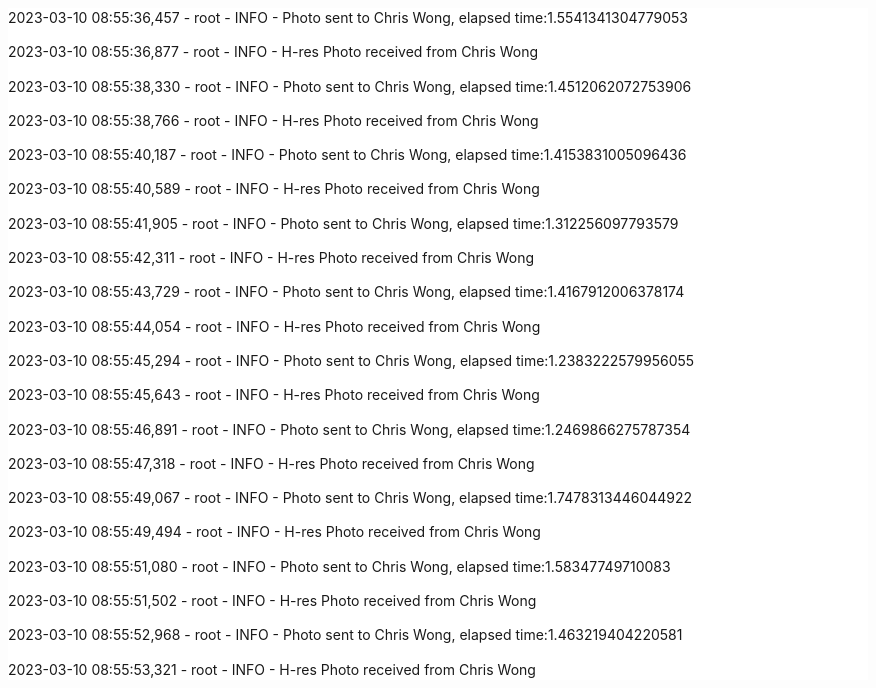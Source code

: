 2023-03-10 08:55:36,457 - root - INFO - Photo sent to Chris Wong,
elapsed time:1.5541341304779053

2023-03-10 08:55:36,877 - root - INFO - H-res Photo received from Chris
Wong

2023-03-10 08:55:38,330 - root - INFO - Photo sent to Chris Wong,
elapsed time:1.4512062072753906

2023-03-10 08:55:38,766 - root - INFO - H-res Photo received from Chris
Wong

2023-03-10 08:55:40,187 - root - INFO - Photo sent to Chris Wong,
elapsed time:1.4153831005096436

2023-03-10 08:55:40,589 - root - INFO - H-res Photo received from Chris
Wong

2023-03-10 08:55:41,905 - root - INFO - Photo sent to Chris Wong,
elapsed time:1.312256097793579

2023-03-10 08:55:42,311 - root - INFO - H-res Photo received from Chris
Wong

2023-03-10 08:55:43,729 - root - INFO - Photo sent to Chris Wong,
elapsed time:1.4167912006378174

2023-03-10 08:55:44,054 - root - INFO - H-res Photo received from Chris
Wong

2023-03-10 08:55:45,294 - root - INFO - Photo sent to Chris Wong,
elapsed time:1.2383222579956055

2023-03-10 08:55:45,643 - root - INFO - H-res Photo received from Chris
Wong

2023-03-10 08:55:46,891 - root - INFO - Photo sent to Chris Wong,
elapsed time:1.2469866275787354

2023-03-10 08:55:47,318 - root - INFO - H-res Photo received from Chris
Wong

2023-03-10 08:55:49,067 - root - INFO - Photo sent to Chris Wong,
elapsed time:1.7478313446044922

2023-03-10 08:55:49,494 - root - INFO - H-res Photo received from Chris
Wong

2023-03-10 08:55:51,080 - root - INFO - Photo sent to Chris Wong,
elapsed time:1.58347749710083

2023-03-10 08:55:51,502 - root - INFO - H-res Photo received from Chris
Wong

2023-03-10 08:55:52,968 - root - INFO - Photo sent to Chris Wong,
elapsed time:1.463219404220581

2023-03-10 08:55:53,321 - root - INFO - H-res Photo received from Chris
Wong
